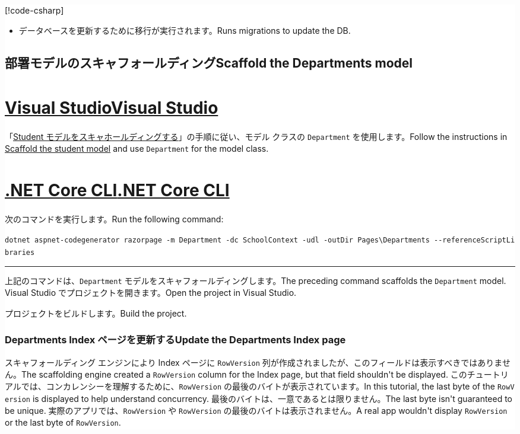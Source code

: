   [!code-csharp[](intro/samples/cu/Migrations/SchoolContextModelSnapshot2.cs?name=snippet&highlight=14-16)]

* <span data-ttu-id="312c8-194">データベースを更新するために移行が実行されます。</span><span class="sxs-lookup"><span data-stu-id="312c8-194">Runs migrations to update the DB.</span></span>

<a name="scaffold"></a>
## <a name="scaffold-the-departments-model"></a><span data-ttu-id="312c8-195">部署モデルのスキャフォールディング</span><span class="sxs-lookup"><span data-stu-id="312c8-195">Scaffold the Departments model</span></span>

# <a name="visual-studiotabvisual-studio"></a>[<span data-ttu-id="312c8-196">Visual Studio</span><span class="sxs-lookup"><span data-stu-id="312c8-196">Visual Studio</span></span>](#tab/visual-studio) 

<span data-ttu-id="312c8-197">「[Student モデルをスキャホールディングする](xref:data/ef-rp/intro#scaffold-the-student-model)」の手順に従い、モデル クラスの `Department` を使用します。</span><span class="sxs-lookup"><span data-stu-id="312c8-197">Follow the instructions in [Scaffold the student model](xref:data/ef-rp/intro#scaffold-the-student-model) and use `Department` for the model class.</span></span>

# <a name="net-core-clitabnetcore-cli"></a>[<span data-ttu-id="312c8-198">.NET Core CLI</span><span class="sxs-lookup"><span data-stu-id="312c8-198">.NET Core CLI</span></span>](#tab/netcore-cli)

 <span data-ttu-id="312c8-199">次のコマンドを実行します。</span><span class="sxs-lookup"><span data-stu-id="312c8-199">Run the following command:</span></span>

  ```console
  dotnet aspnet-codegenerator razorpage -m Department -dc SchoolContext -udl -outDir Pages\Departments --referenceScriptLibraries
  ```

------

<span data-ttu-id="312c8-200">上記のコマンドは、`Department` モデルをスキャフォールディングします。</span><span class="sxs-lookup"><span data-stu-id="312c8-200">The preceding command scaffolds the `Department` model.</span></span> <span data-ttu-id="312c8-201">Visual Studio でプロジェクトを開きます。</span><span class="sxs-lookup"><span data-stu-id="312c8-201">Open the project in Visual Studio.</span></span>

<span data-ttu-id="312c8-202">プロジェクトをビルドします。</span><span class="sxs-lookup"><span data-stu-id="312c8-202">Build the project.</span></span>

### <a name="update-the-departments-index-page"></a><span data-ttu-id="312c8-203">Departments Index ページを更新する</span><span class="sxs-lookup"><span data-stu-id="312c8-203">Update the Departments Index page</span></span>

<span data-ttu-id="312c8-204">スキャフォールディング エンジンにより Index ページに `RowVersion` 列が作成されましたが、このフィールドは表示すべきではありません。</span><span class="sxs-lookup"><span data-stu-id="312c8-204">The scaffolding engine created a `RowVersion` column for the Index page, but that field shouldn't be displayed.</span></span> <span data-ttu-id="312c8-205">このチュートリアルでは、コンカレンシーを理解するために、`RowVersion` の最後のバイトが表示されています。</span><span class="sxs-lookup"><span data-stu-id="312c8-205">In this tutorial, the last byte of the `RowVersion` is displayed to help understand concurrency.</span></span> <span data-ttu-id="312c8-206">最後のバイトは、一意であるとは限りません。</span><span class="sxs-lookup"><span data-stu-id="312c8-206">The last byte isn't guaranteed to be unique.</span></span> <span data-ttu-id="312c8-207">実際のアプリでは、`RowVersion` や `RowVersion` の最後のバイトは表示されません。</span><span class="sxs-lookup"><span data-stu-id="312c8-207">A real app wouldn't display `RowVersion` or the last byte of `RowVersion`.</span></span>
